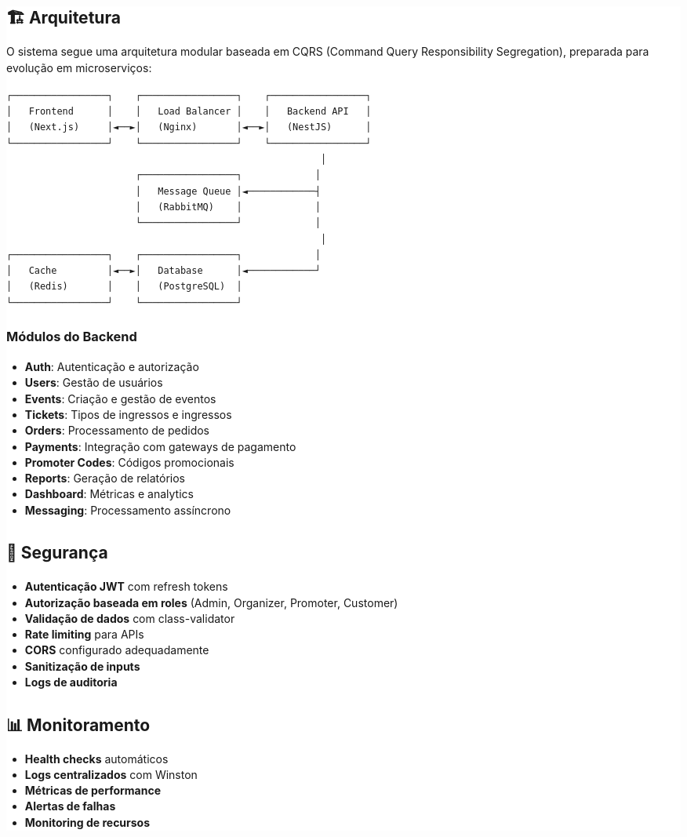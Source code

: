 ## 🏗️ Arquitetura

O sistema segue uma arquitetura modular baseada em CQRS (Command Query Responsibility Segregation), preparada para evolução em microserviços:

```
┌─────────────────┐    ┌─────────────────┐    ┌─────────────────┐
│   Frontend      │    │   Load Balancer │    │   Backend API   │
│   (Next.js)     │◄──►│   (Nginx)       │◄──►│   (NestJS)      │
└─────────────────┘    └─────────────────┘    └─────────────────┘
                                                        │
                       ┌─────────────────┐             │
                       │   Message Queue │◄────────────┤
                       │   (RabbitMQ)    │             │
                       └─────────────────┘             │
                                                        │
┌─────────────────┐    ┌─────────────────┐             │
│   Cache         │◄──►│   Database      │◄────────────┘
│   (Redis)       │    │   (PostgreSQL)  │
└─────────────────┘    └─────────────────┘
```

### Módulos do Backend

- **Auth**: Autenticação e autorização
- **Users**: Gestão de usuários
- **Events**: Criação e gestão de eventos
- **Tickets**: Tipos de ingressos e ingressos
- **Orders**: Processamento de pedidos
- **Payments**: Integração com gateways de pagamento
- **Promoter Codes**: Códigos promocionais
- **Reports**: Geração de relatórios
- **Dashboard**: Métricas e analytics
- **Messaging**: Processamento assíncrono

## 🔐 Segurança

- **Autenticação JWT** com refresh tokens
- **Autorização baseada em roles** (Admin, Organizer, Promoter, Customer)
- **Validação de dados** com class-validator
- **Rate limiting** para APIs
- **CORS** configurado adequadamente
- **Sanitização de inputs**
- **Logs de auditoria**

## 📊 Monitoramento

- **Health checks** automáticos
- **Logs centralizados** com Winston
- **Métricas de performance**
- **Alertas de falhas**
- **Monitoring de recursos**
